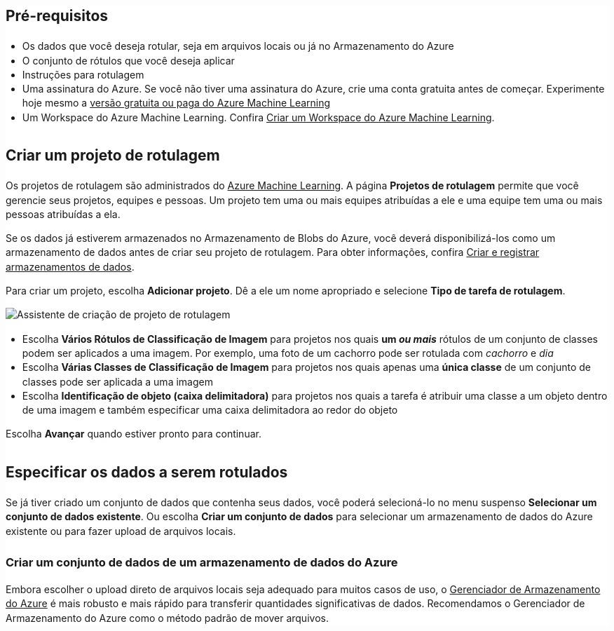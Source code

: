 ## <a name="prerequisites"></a>Pré-requisitos

* Os dados que você deseja rotular, seja em arquivos locais ou já no Armazenamento do Azure
* O conjunto de rótulos que você deseja aplicar
* Instruções para rotulagem
* Uma assinatura do Azure. Se você não tiver uma assinatura do Azure, crie uma conta gratuita antes de começar. Experimente hoje mesmo a [versão gratuita ou paga do Azure Machine Learning](https://aka.ms/AMLFree)
* Um Workspace do Azure Machine Learning. Confira [Criar um Workspace do Azure Machine Learning](how-to-manage-workspace.md).

## <a name="create-a-labeling-project"></a>Criar um projeto de rotulagem

Os projetos de rotulagem são administrados do [Azure Machine Learning](https://ml.azure.com/). A página **Projetos de rotulagem** permite que você gerencie seus projetos, equipes e pessoas. Um projeto tem uma ou mais equipes atribuídas a ele e uma equipe tem uma ou mais pessoas atribuídas a ela. 

Se os dados já estiverem armazenados no Armazenamento de Blobs do Azure, você deverá disponibilizá-los como um armazenamento de dados antes de criar seu projeto de rotulagem. Para obter informações, confira [Criar e registrar armazenamentos de dados](https://docs.microsoft.com/azure/machine-learning/service/how-to-access-data#create-and-register-datastores). 

Para criar um projeto, escolha **Adicionar projeto**. Dê a ele um nome apropriado e selecione **Tipo de tarefa de rotulagem**. 

![Assistente de criação de projeto de rotulagem](media/how-to-create-labeling-projects/labeling-creation-wizard.png)

* Escolha **Vários Rótulos de Classificação de Imagem** para projetos nos quais **um _ou mais_** rótulos de um conjunto de classes podem ser aplicados a uma imagem. Por exemplo, uma foto de um cachorro pode ser rotulada com *cachorro* e *dia*
* Escolha **Várias Classes de Classificação de Imagem** para projetos nos quais apenas uma **única classe** de um conjunto de classes pode ser aplicada a uma imagem
* Escolha **Identificação de objeto (caixa delimitadora)** para projetos nos quais a tarefa é atribuir uma classe a um objeto dentro de uma imagem e também especificar uma caixa delimitadora ao redor do objeto

Escolha **Avançar** quando estiver pronto para continuar.

## <a name="specify-data-to-be-labeled"></a>Especificar os dados a serem rotulados

Se já tiver criado um conjunto de dados que contenha seus dados, você poderá selecioná-lo no menu suspenso **Selecionar um conjunto de dados existente**. Ou escolha **Criar um conjunto de dados** para selecionar um armazenamento de dados do Azure existente ou para fazer upload de arquivos locais. 

### <a name="create-a-dataset-from-an-azure-datastore"></a>Criar um conjunto de dados de um armazenamento de dados do Azure

Embora escolher o upload direto de arquivos locais seja adequado para muitos casos de uso, o [Gerenciador de Armazenamento do Azure](https://azure.microsoft.com/features/storage-explorer/) é mais robusto e mais rápido para transferir quantidades significativas de dados. Recomendamos o Gerenciador de Armazenamento do Azure como o método padrão de mover arquivos.
